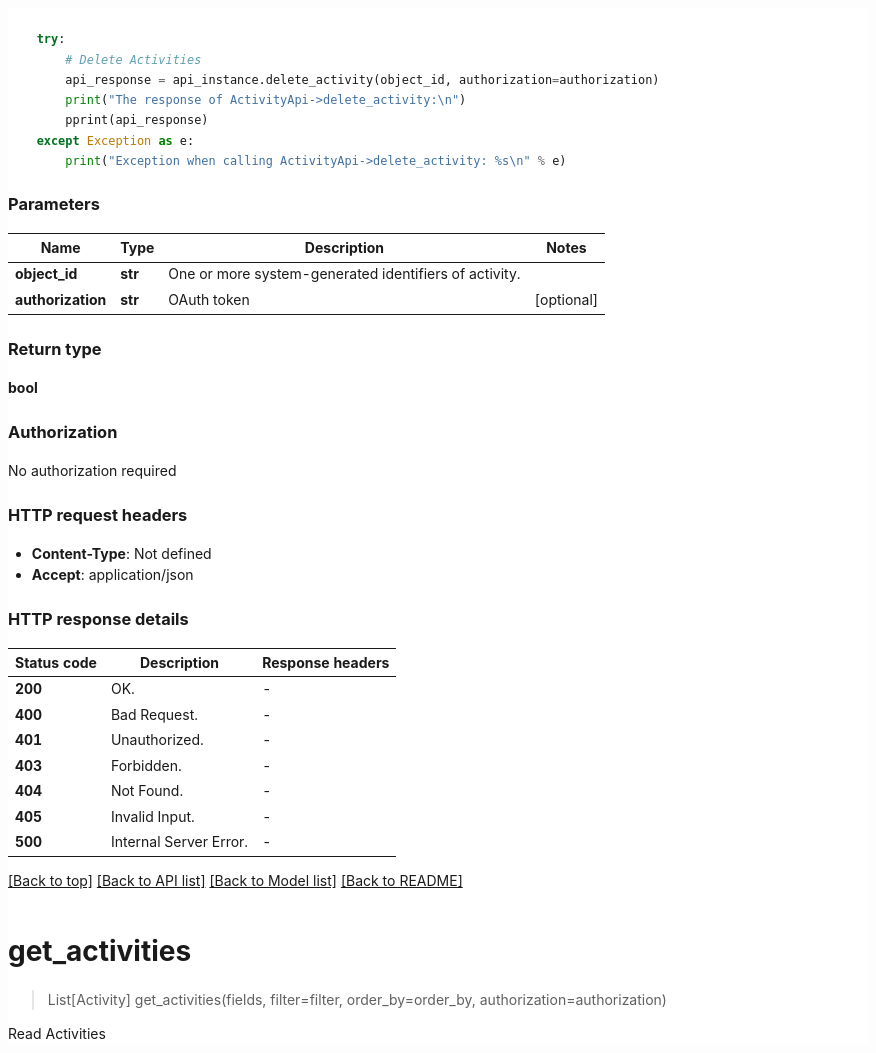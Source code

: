 ```python

    try:
        # Delete Activities
        api_response = api_instance.delete_activity(object_id, authorization=authorization)
        print("The response of ActivityApi->delete_activity:\n")
        pprint(api_response)
    except Exception as e:
        print("Exception when calling ActivityApi->delete_activity: %s\n" % e)
```



### Parameters


Name | Type | Description  | Notes
------------- | ------------- | ------------- | -------------
 **object_id** | **str**| One or more system-generated identifiers of activity. | 
 **authorization** | **str**| OAuth token | [optional] 

### Return type

**bool**

### Authorization

No authorization required

### HTTP request headers

 - **Content-Type**: Not defined
 - **Accept**: application/json

### HTTP response details

| Status code | Description | Response headers |
|-------------|-------------|------------------|
**200** | OK. |  -  |
**400** | Bad Request. |  -  |
**401** | Unauthorized. |  -  |
**403** | Forbidden. |  -  |
**404** | Not Found. |  -  |
**405** | Invalid Input. |  -  |
**500** | Internal Server Error. |  -  |

[[Back to top]](#) [[Back to API list]](../README.md#documentation-for-api-endpoints) [[Back to Model list]](../README.md#documentation-for-models) [[Back to README]](../README.md)

# **get_activities**
> List[Activity] get_activities(fields, filter=filter, order_by=order_by, authorization=authorization)

Read Activities
